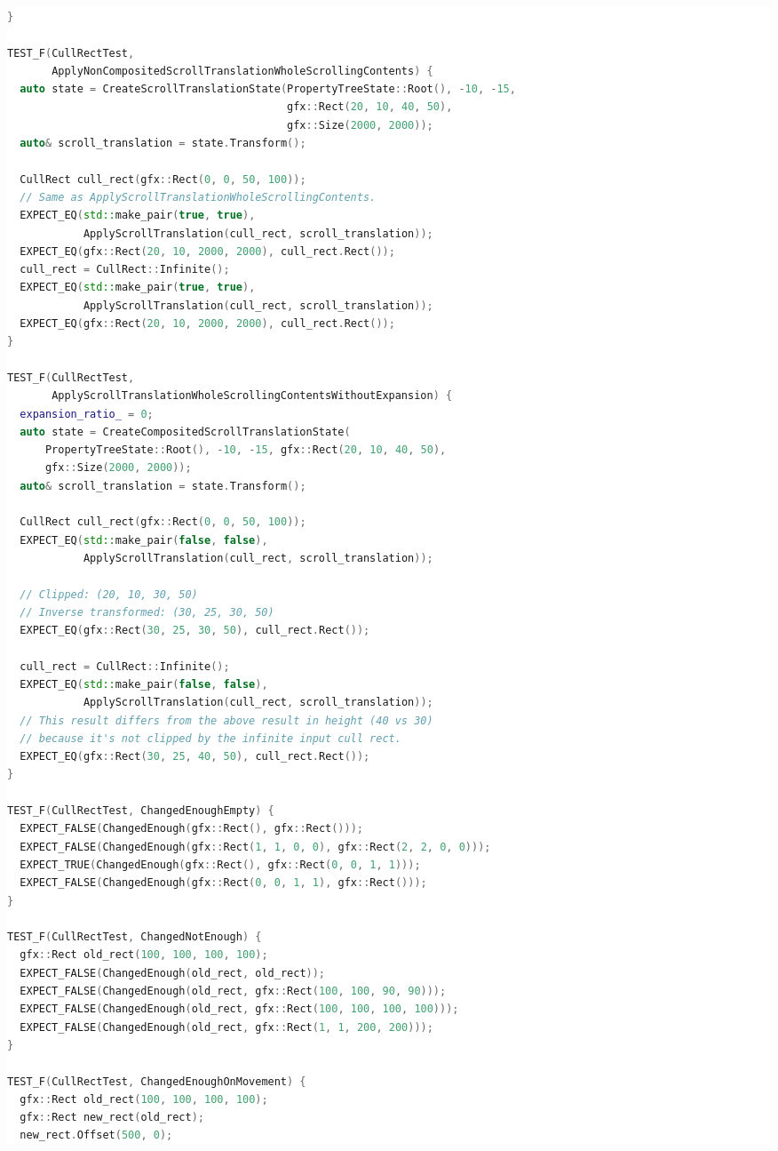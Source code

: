 ```cpp
}

TEST_F(CullRectTest,
       ApplyNonCompositedScrollTranslationWholeScrollingContents) {
  auto state = CreateScrollTranslationState(PropertyTreeState::Root(), -10, -15,
                                            gfx::Rect(20, 10, 40, 50),
                                            gfx::Size(2000, 2000));
  auto& scroll_translation = state.Transform();

  CullRect cull_rect(gfx::Rect(0, 0, 50, 100));
  // Same as ApplyScrollTranslationWholeScrollingContents.
  EXPECT_EQ(std::make_pair(true, true),
            ApplyScrollTranslation(cull_rect, scroll_translation));
  EXPECT_EQ(gfx::Rect(20, 10, 2000, 2000), cull_rect.Rect());
  cull_rect = CullRect::Infinite();
  EXPECT_EQ(std::make_pair(true, true),
            ApplyScrollTranslation(cull_rect, scroll_translation));
  EXPECT_EQ(gfx::Rect(20, 10, 2000, 2000), cull_rect.Rect());
}

TEST_F(CullRectTest,
       ApplyScrollTranslationWholeScrollingContentsWithoutExpansion) {
  expansion_ratio_ = 0;
  auto state = CreateCompositedScrollTranslationState(
      PropertyTreeState::Root(), -10, -15, gfx::Rect(20, 10, 40, 50),
      gfx::Size(2000, 2000));
  auto& scroll_translation = state.Transform();

  CullRect cull_rect(gfx::Rect(0, 0, 50, 100));
  EXPECT_EQ(std::make_pair(false, false),
            ApplyScrollTranslation(cull_rect, scroll_translation));

  // Clipped: (20, 10, 30, 50)
  // Inverse transformed: (30, 25, 30, 50)
  EXPECT_EQ(gfx::Rect(30, 25, 30, 50), cull_rect.Rect());

  cull_rect = CullRect::Infinite();
  EXPECT_EQ(std::make_pair(false, false),
            ApplyScrollTranslation(cull_rect, scroll_translation));
  // This result differs from the above result in height (40 vs 30)
  // because it's not clipped by the infinite input cull rect.
  EXPECT_EQ(gfx::Rect(30, 25, 40, 50), cull_rect.Rect());
}

TEST_F(CullRectTest, ChangedEnoughEmpty) {
  EXPECT_FALSE(ChangedEnough(gfx::Rect(), gfx::Rect()));
  EXPECT_FALSE(ChangedEnough(gfx::Rect(1, 1, 0, 0), gfx::Rect(2, 2, 0, 0)));
  EXPECT_TRUE(ChangedEnough(gfx::Rect(), gfx::Rect(0, 0, 1, 1)));
  EXPECT_FALSE(ChangedEnough(gfx::Rect(0, 0, 1, 1), gfx::Rect()));
}

TEST_F(CullRectTest, ChangedNotEnough) {
  gfx::Rect old_rect(100, 100, 100, 100);
  EXPECT_FALSE(ChangedEnough(old_rect, old_rect));
  EXPECT_FALSE(ChangedEnough(old_rect, gfx::Rect(100, 100, 90, 90)));
  EXPECT_FALSE(ChangedEnough(old_rect, gfx::Rect(100, 100, 100, 100)));
  EXPECT_FALSE(ChangedEnough(old_rect, gfx::Rect(1, 1, 200, 200)));
}

TEST_F(CullRectTest, ChangedEnoughOnMovement) {
  gfx::Rect old_rect(100, 100, 100, 100);
  gfx::Rect new_rect(old_rect);
  new_rect.Offset(500, 0);
```